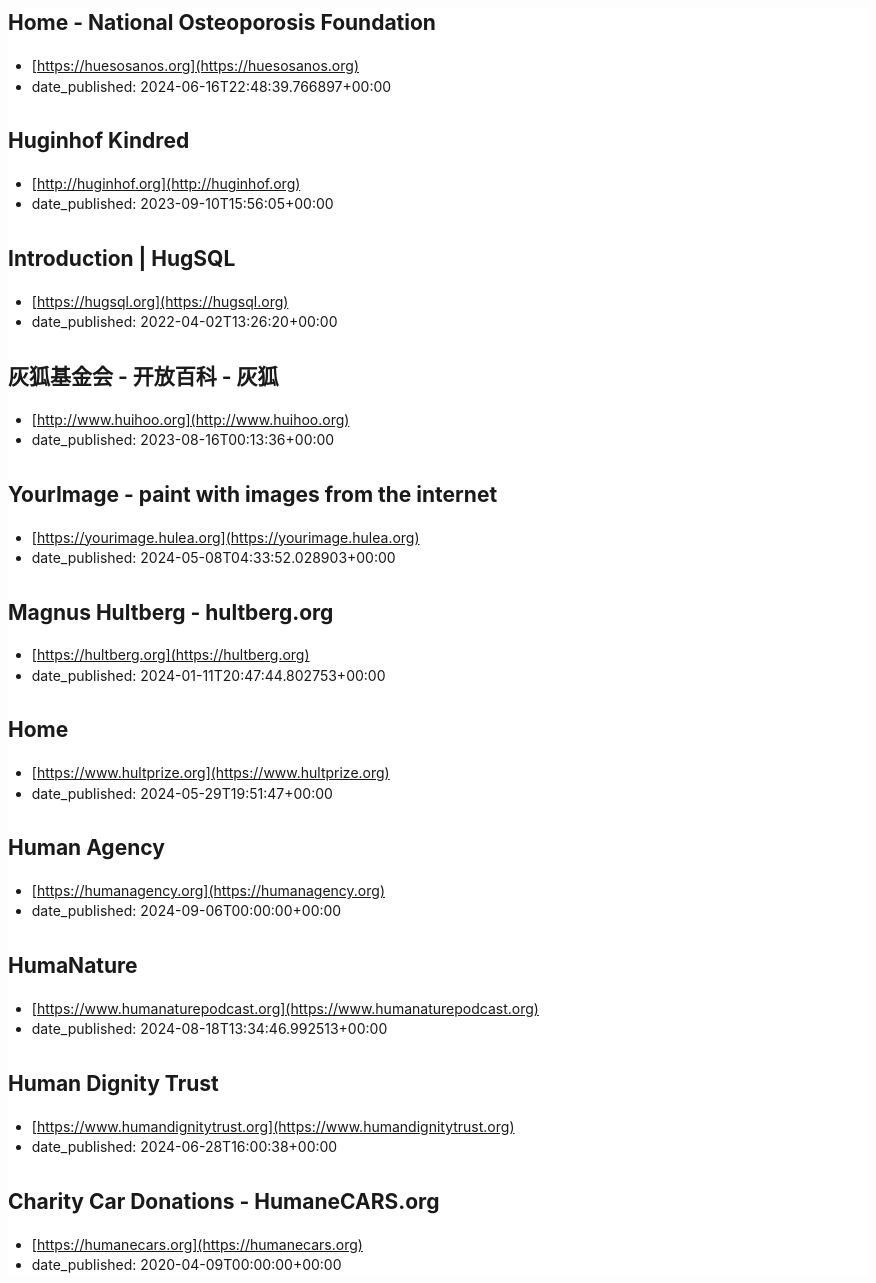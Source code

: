 ## Home - National Osteoporosis Foundation
 - [https://huesosanos.org](https://huesosanos.org)
 - date_published: 2024-06-16T22:48:39.766897+00:00

 ## Huginhof Kindred
 - [http://huginhof.org](http://huginhof.org)
 - date_published: 2023-09-10T15:56:05+00:00

 ## Introduction | HugSQL
 - [https://hugsql.org](https://hugsql.org)
 - date_published: 2022-04-02T13:26:20+00:00

 ## 灰狐基金会 - 开放百科 - 灰狐
 - [http://www.huihoo.org](http://www.huihoo.org)
 - date_published: 2023-08-16T00:13:36+00:00

 ## YourImage - paint with images from the internet
 - [https://yourimage.hulea.org](https://yourimage.hulea.org)
 - date_published: 2024-05-08T04:33:52.028903+00:00

 ## Magnus Hultberg - hultberg.org
 - [https://hultberg.org](https://hultberg.org)
 - date_published: 2024-01-11T20:47:44.802753+00:00

 ## Home
 - [https://www.hultprize.org](https://www.hultprize.org)
 - date_published: 2024-05-29T19:51:47+00:00

 ## Human Agency
 - [https://humanagency.org](https://humanagency.org)
 - date_published: 2024-09-06T00:00:00+00:00

 ## HumaNature
 - [https://www.humanaturepodcast.org](https://www.humanaturepodcast.org)
 - date_published: 2024-08-18T13:34:46.992513+00:00

 ## Human Dignity Trust
 - [https://www.humandignitytrust.org](https://www.humandignitytrust.org)
 - date_published: 2024-06-28T16:00:38+00:00

 ## Charity Car Donations - HumaneCARS.org
 - [https://humanecars.org](https://humanecars.org)
 - date_published: 2020-04-09T00:00:00+00:00
